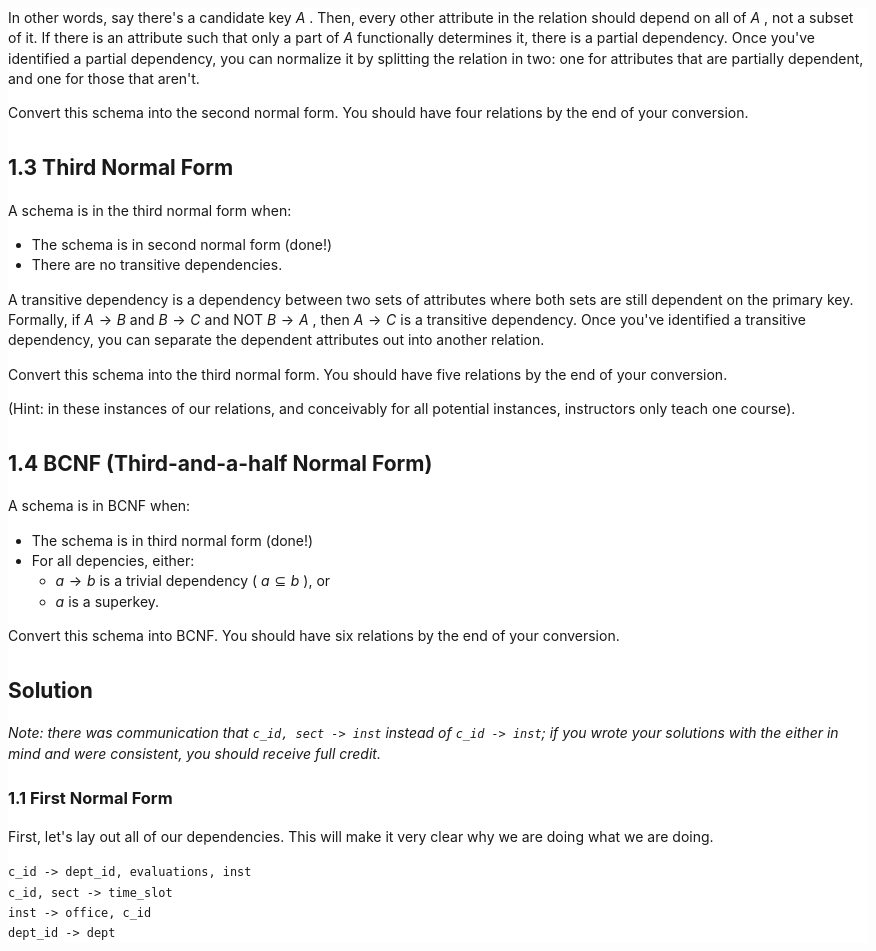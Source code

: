 In other words, say there's a candidate key $A$ . Then, every other attribute in the relation should depend on all of $A$ , not a subset of it. If there is an attribute such that only a part of $A$ functionally determines it, there is a partial dependency. Once you've identified a partial dependency, you can normalize it by splitting the relation in two: one for attributes that are partially dependent, and one for those that aren't.

Convert this schema into the second normal form. You should have four relations by the end of your conversion.

## 1.3 Third Normal Form

A schema is in the third normal form when:
- The schema is in second normal form (done!)
- There are no transitive dependencies.

A transitive dependency is a dependency between two sets of attributes where both sets are still dependent on the primary key. Formally, if $A \to B$ and $B \to C$ and NOT $B \to A$ , then $A \to C$ is a transitive dependency. Once you've identified a transitive dependency, you can separate the dependent attributes out into another relation.

Convert this schema into the third normal form. You should have five relations by the end of your conversion.

(Hint: in these instances of our relations, and conceivably for all potential instances, instructors only teach one course).

## 1.4 BCNF (Third-and-a-half Normal Form)

A schema is in BCNF when:
- The schema is in third normal form (done!)
- For all depencies, either:
    - $a \to b$ is a trivial dependency ( $a \subseteq b$ ), or
    - $a$ is a superkey.

Convert this schema into BCNF. You should have six relations by the end of your conversion. 



## Solution

*Note: there was communication that `c_id, sect -> inst` instead of `c_id -> inst`; if you wrote your solutions with the either in mind and were consistent, you should receive full credit.*

### 1.1 First Normal Form

First, let's lay out all of our dependencies. This will make it very clear why we are doing what we are doing.

```
c_id -> dept_id, evaluations, inst
c_id, sect -> time_slot
inst -> office, c_id
dept_id -> dept
```
